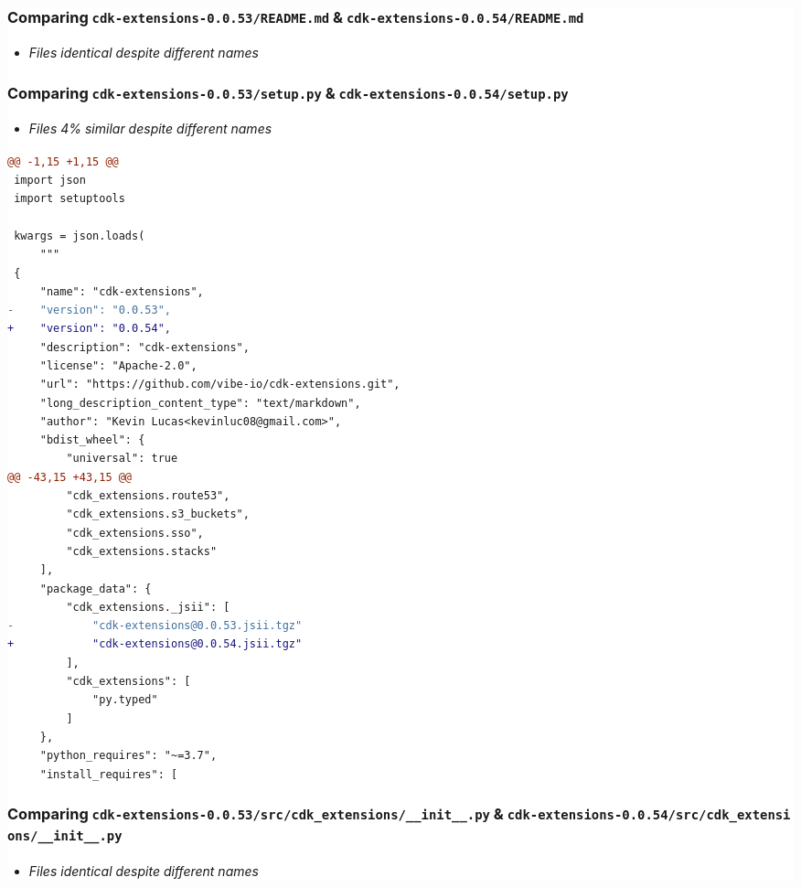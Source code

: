 ### Comparing `cdk-extensions-0.0.53/README.md` & `cdk-extensions-0.0.54/README.md`

 * *Files identical despite different names*

### Comparing `cdk-extensions-0.0.53/setup.py` & `cdk-extensions-0.0.54/setup.py`

 * *Files 4% similar despite different names*

```diff
@@ -1,15 +1,15 @@
 import json
 import setuptools
 
 kwargs = json.loads(
     """
 {
     "name": "cdk-extensions",
-    "version": "0.0.53",
+    "version": "0.0.54",
     "description": "cdk-extensions",
     "license": "Apache-2.0",
     "url": "https://github.com/vibe-io/cdk-extensions.git",
     "long_description_content_type": "text/markdown",
     "author": "Kevin Lucas<kevinluc08@gmail.com>",
     "bdist_wheel": {
         "universal": true
@@ -43,15 +43,15 @@
         "cdk_extensions.route53",
         "cdk_extensions.s3_buckets",
         "cdk_extensions.sso",
         "cdk_extensions.stacks"
     ],
     "package_data": {
         "cdk_extensions._jsii": [
-            "cdk-extensions@0.0.53.jsii.tgz"
+            "cdk-extensions@0.0.54.jsii.tgz"
         ],
         "cdk_extensions": [
             "py.typed"
         ]
     },
     "python_requires": "~=3.7",
     "install_requires": [
```

### Comparing `cdk-extensions-0.0.53/src/cdk_extensions/__init__.py` & `cdk-extensions-0.0.54/src/cdk_extensions/__init__.py`

 * *Files identical despite different names*
